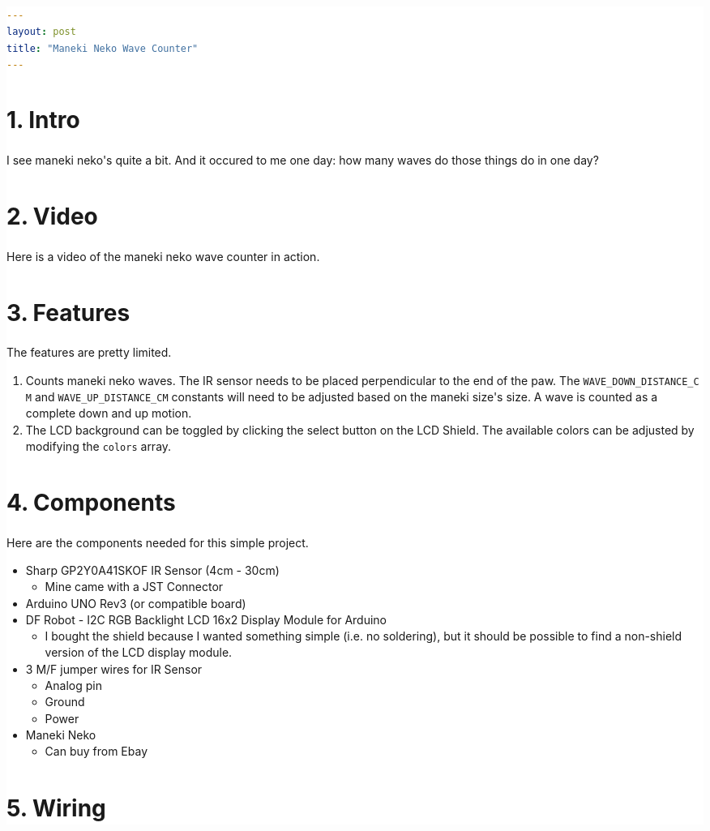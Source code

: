 ```yaml
---
layout: post
title: "Maneki Neko Wave Counter"
---
```


# 1. Intro

I see maneki neko's quite a bit. And it occured to me one day: how many waves do those
things do in one day?

# 2. Video

Here is a video of the maneki neko wave counter in action.

<iframe src="//player.vimeo.com/video/869733700?byline=0&amp;portrait=0&amp;color=ececec" frameborder="0" webkitallowfullscreen mozallowfullscreen allowfullscreen></iframe></div>

# 3. Features

The features are pretty limited.

1. Counts maneki neko waves. The IR sensor needs to be placed perpendicular to the end
   of the paw. The `WAVE_DOWN_DISTANCE_CM` and `WAVE_UP_DISTANCE_CM` constants will need
   to be adjusted based on the maneki size's size. A wave is counted as a complete down
   and up motion.
2. The LCD background can be toggled by clicking the select button on the LCD Shield.
   The available colors can be adjusted by modifying the `colors` array.

# 4. Components

Here are the components needed for this simple project.

- Sharp GP2Y0A41SKOF IR Sensor (4cm - 30cm)
  - Mine came with a JST Connector
-  Arduino UNO Rev3 (or compatible board)
-  DF Robot - I2C RGB Backlight LCD 16x2 Display Module for Arduino
   - I bought the shield because I wanted something simple (i.e. no soldering), but it
     should be possible to find a non-shield version of the LCD display module.
- 3 M/F jumper wires for IR Sensor
  - Analog pin
  - Ground
  - Power
- Maneki Neko
  - Can buy from Ebay

# 5. Wiring
